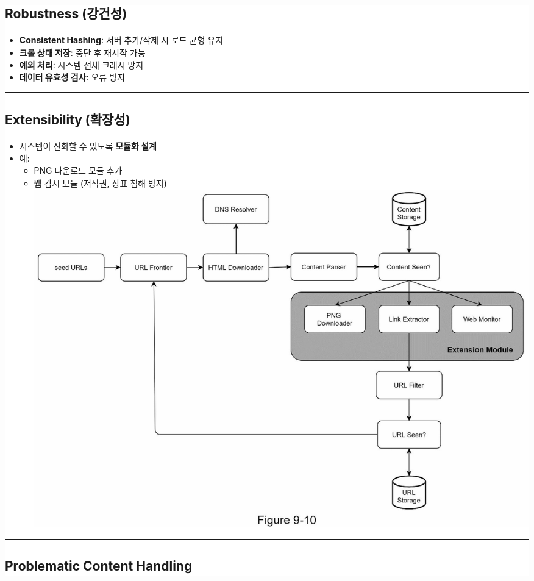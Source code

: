 
## Robustness (강건성)

- **Consistent Hashing**: 서버 추가/삭제 시 로드 균형 유지
- **크롤 상태 저장**: 중단 후 재시작 가능
- **예외 처리**: 시스템 전체 크래시 방지
- **데이터 유효성 검사**: 오류 방지

---

## Extensibility (확장성)

- 시스템이 진화할 수 있도록 **모듈화 설계**
- 예:
  - PNG 다운로드 모듈 추가
  - 웹 감시 모듈 (저작권, 상표 침해 방지)
![img_7.png](img_7.png)
---

## Problematic Content Handling
